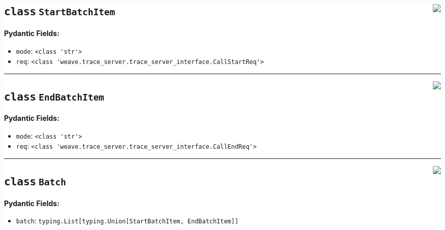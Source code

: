 
<a href="https://github.com/wandb/weave/blob/master/weave/trace_server_bindings/remote_http_trace_server.py#L18"><img align="right" src="https://img.shields.io/badge/-source-cccccc?style=flat-square" /></a>

## <kbd>class</kbd> `StartBatchItem`





**Pydantic Fields:**

- `mode`: `<class 'str'>`
- `req`: `<class 'weave.trace_server.trace_server_interface.CallStartReq'>`

---

<a href="https://github.com/wandb/weave/blob/master/weave/trace_server_bindings/remote_http_trace_server.py#L23"><img align="right" src="https://img.shields.io/badge/-source-cccccc?style=flat-square" /></a>

## <kbd>class</kbd> `EndBatchItem`





**Pydantic Fields:**

- `mode`: `<class 'str'>`
- `req`: `<class 'weave.trace_server.trace_server_interface.CallEndReq'>`

---

<a href="https://github.com/wandb/weave/blob/master/weave/trace_server_bindings/remote_http_trace_server.py#L28"><img align="right" src="https://img.shields.io/badge/-source-cccccc?style=flat-square" /></a>

## <kbd>class</kbd> `Batch`





**Pydantic Fields:**

- `batch`: `typing.List[typing.Union[StartBatchItem, EndBatchItem]]`
